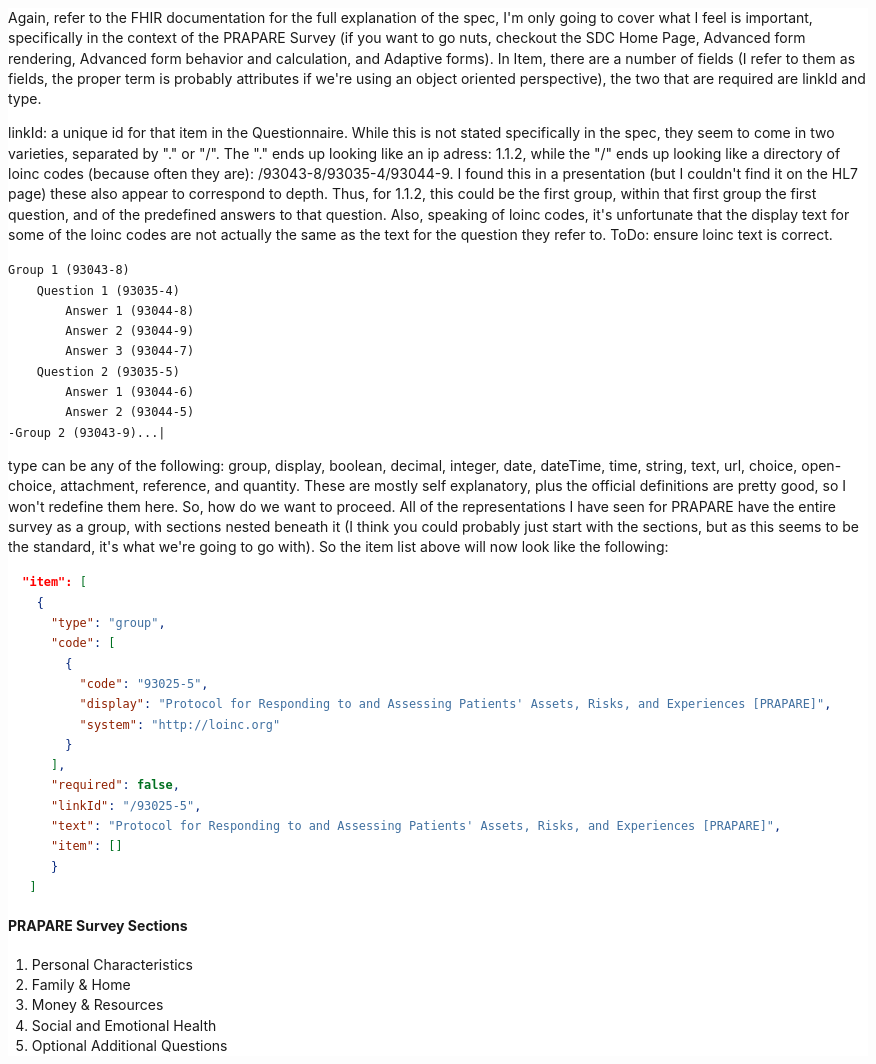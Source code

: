 Again, refer to the FHIR documentation for the full explanation of the spec, I'm only going to cover what I feel is important, specifically in the context of the PRAPARE Survey (if you want to go nuts, checkout the SDC Home Page, Advanced form rendering,  Advanced form behavior and calculation, and Adaptive forms). In Item, there are a number of fields (I refer to them as fields, the proper term is probably attributes if we're using an object oriented perspective), the two that are required are linkId and type.

linkId: a unique id for that item in the Questionnaire. While this is not stated specifically in the spec, they seem to come in two varieties, separated by "." or "/". The "." ends up looking like an ip adress: 1.1.2, while the "/" ends up looking like a directory of loinc codes (because often they are): /93043-8/93035-4/93044-9. I found this in a presentation (but I couldn't find it on the HL7 page) these also appear to correspond to depth. Thus, for 1.1.2, this could be the first group, within that first group the first question, and of the predefined answers to that question. Also, speaking of loinc codes, it's unfortunate that the display text for some of the loinc codes are not actually the same as the text for the question they refer to. ToDo: ensure loinc text is correct. 
```
Group 1 (93043-8)  
    Question 1 (93035-4)
        Answer 1 (93044-8)
        Answer 2 (93044-9)
        Answer 3 (93044-7)
    Question 2 (93035-5)
        Answer 1 (93044-6)
        Answer 2 (93044-5)
-Group 2 (93043-9)...|
```
type can be  any of the following: group, display, boolean, decimal, integer, date, dateTime, time, string, text, url, choice, open-choice, attachment, reference, and quantity. These are mostly self explanatory, plus the official definitions are pretty good, so I won't redefine them here. So, how do we want to proceed. All of the representations I have seen for PRAPARE have the entire survey as a group, with sections nested beneath it (I think you could probably just start with the sections, but as this seems to be the standard, it's what we're going to go with). So the item list above will now look like the following:

```json
  "item": [
    {
      "type": "group",
      "code": [
        {
          "code": "93025-5",
          "display": "Protocol for Responding to and Assessing Patients' Assets, Risks, and Experiences [PRAPARE]",
          "system": "http://loinc.org"
        }
      ],
      "required": false,
      "linkId": "/93025-5",
      "text": "Protocol for Responding to and Assessing Patients' Assets, Risks, and Experiences [PRAPARE]",
      "item": []
      }
   ]
```
#### PRAPARE Survey Sections
1. Personal Characteristics
2. Family & Home
3. Money & Resources
4. Social and Emotional Health
5. Optional Additional Questions 
